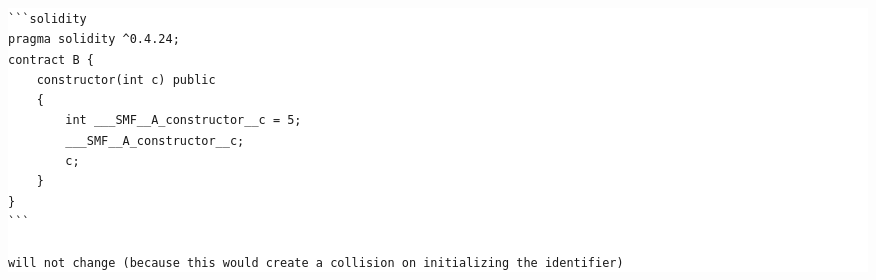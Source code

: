     ```solidity
    pragma solidity ^0.4.24;
    contract B {
        constructor(int c) public
        {
            int ___SMF__A_constructor__c = 5;
            ___SMF__A_constructor__c;
            c;
        }
    }
    ```

    will not change (because this would create a collision on initializing the identifier)
